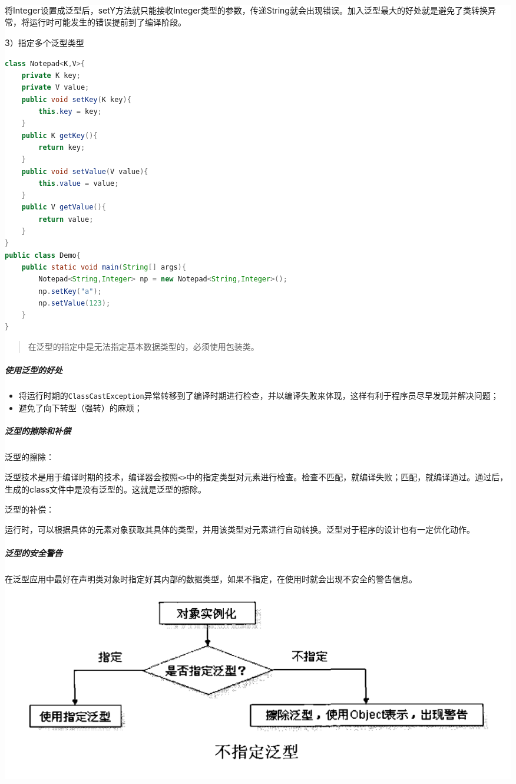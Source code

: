 将Integer设置成泛型后，setY方法就只能接收Integer类型的参数，传递String就会出现错误。加入泛型最大的好处就是避免了类转换异常，将运行时可能发生的错误提前到了编译阶段。

3）指定多个泛型类型

~~~java
class Notepad<K,V>{
	private K key;
	private V value;
	public void setKey(K key){
		this.key = key;
	}
	public K getKey(){
		return key;
	}
	public void setValue(V value){
		this.value = value;
	}
	public V getValue(){
		return value;
	}
}
public class Demo{
	public static void main(String[] args){
		Notepad<String,Integer> np = new Notepad<String,Integer>();
		np.setKey("a");
		np.setValue(123);
	}
}
~~~

> 在泛型的指定中是无法指定基本数据类型的，必须使用包装类。

##### 使用泛型的好处

* 将运行时期的`ClassCastException`异常转移到了编译时期进行检查，并以编译失败来体现，这样有利于程序员尽早发现并解决问题； 
* 避免了向下转型（强转）的麻烦；

##### 泛型的擦除和补偿

泛型的擦除：

泛型技术是用于编译时期的技术，编译器会按照`<>`中的指定类型对元素进行检查。检查不匹配，就编译失败；匹配，就编译通过。通过后，生成的class文件中是没有泛型的。这就是泛型的擦除。

泛型的补偿：

运行时，可以根据具体的元素对象获取其具体的类型，并用该类型对元素进行自动转换。泛型对于程序的设计也有一定优化动作。

##### 泛型的安全警告

在泛型应用中最好在声明类对象时指定好其内部的数据类型，如果不指定，在使用时就会出现不安全的警告信息。

![1611670525898](images/1611670525898.png)
